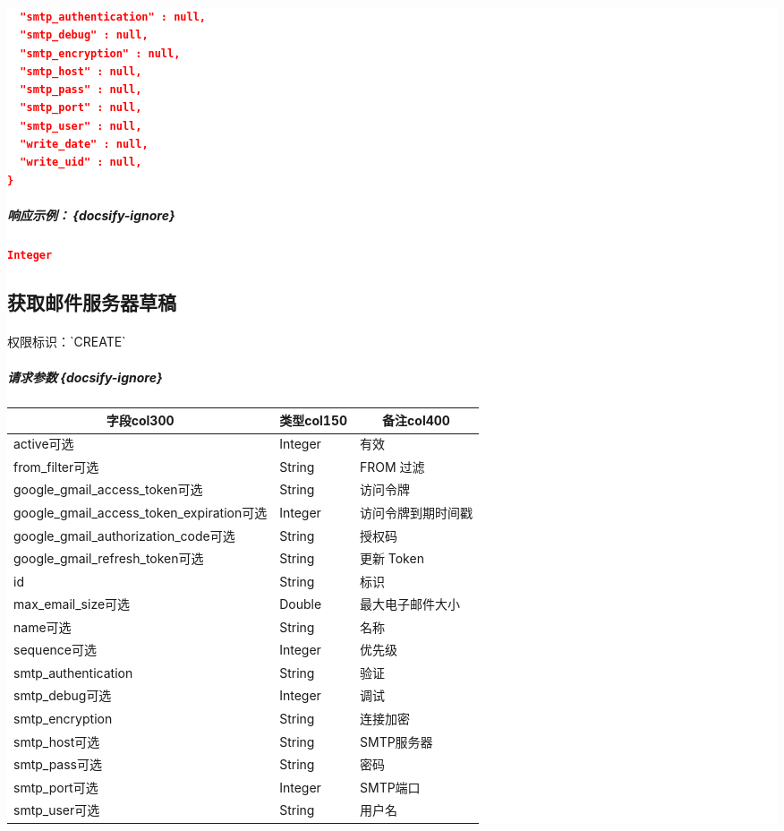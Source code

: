 ```json
  "smtp_authentication" : null,
  "smtp_debug" : null,
  "smtp_encryption" : null,
  "smtp_host" : null,
  "smtp_pass" : null,
  "smtp_port" : null,
  "smtp_user" : null,
  "write_date" : null,
  "write_uid" : null,
}
```


##### 响应示例： {docsify-ignore}
```json
Integer
```

## 获取邮件服务器草稿

<el-row>
<div style="width: 80px">
<el-alert center title="GET" type="success" :closable="false" ></el-alert>
</div>
<div style="margin-left:5px;width: calc(100% - 85px)">
<el-alert title="/ir_mail_servers/get_draft" type="info" :closable="false" ></el-alert>
</div>
</el-row>
权限标识：`CREATE`



##### 请求参数 {docsify-ignore}
|字段col300|类型col150|备注col400|
|---|---|----|
|<el-row justify="space-between"><el-col :span="20">active</el-col><el-col :span="4" style="text-align:right"><el-text size="small" type="success">可选</el-text></el-col> </el-row>|Integer|有效|
|<el-row justify="space-between"><el-col :span="20">from_filter</el-col><el-col :span="4" style="text-align:right"><el-text size="small" type="success">可选</el-text></el-col> </el-row>|String|FROM 过滤|
|<el-row justify="space-between"><el-col :span="20">google_gmail_access_token</el-col><el-col :span="4" style="text-align:right"><el-text size="small" type="success">可选</el-text></el-col> </el-row>|String|访问令牌|
|<el-row justify="space-between"><el-col :span="20">google_gmail_access_token_expiration</el-col><el-col :span="4" style="text-align:right"><el-text size="small" type="success">可选</el-text></el-col> </el-row>|Integer|访问令牌到期时间戳|
|<el-row justify="space-between"><el-col :span="20">google_gmail_authorization_code</el-col><el-col :span="4" style="text-align:right"><el-text size="small" type="success">可选</el-text></el-col> </el-row>|String|授权码|
|<el-row justify="space-between"><el-col :span="20">google_gmail_refresh_token</el-col><el-col :span="4" style="text-align:right"><el-text size="small" type="success">可选</el-text></el-col> </el-row>|String|更新 Token|
|<el-row justify="space-between"><el-col :span="20">id</el-col><el-col :span="4" style="text-align:right"></el-col> </el-row>|String|标识|
|<el-row justify="space-between"><el-col :span="20">max_email_size</el-col><el-col :span="4" style="text-align:right"><el-text size="small" type="success">可选</el-text></el-col> </el-row>|Double|最大电子邮件大小|
|<el-row justify="space-between"><el-col :span="20">name</el-col><el-col :span="4" style="text-align:right"><el-text size="small" type="success">可选</el-text></el-col> </el-row>|String|名称|
|<el-row justify="space-between"><el-col :span="20">sequence</el-col><el-col :span="4" style="text-align:right"><el-text size="small" type="success">可选</el-text></el-col> </el-row>|Integer|优先级|
|<el-row justify="space-between"><el-col :span="20">smtp_authentication</el-col><el-col :span="4" style="text-align:right"></el-col> </el-row>|String|验证|
|<el-row justify="space-between"><el-col :span="20">smtp_debug</el-col><el-col :span="4" style="text-align:right"><el-text size="small" type="success">可选</el-text></el-col> </el-row>|Integer|调试|
|<el-row justify="space-between"><el-col :span="20">smtp_encryption</el-col><el-col :span="4" style="text-align:right"></el-col> </el-row>|String|连接加密|
|<el-row justify="space-between"><el-col :span="20">smtp_host</el-col><el-col :span="4" style="text-align:right"><el-text size="small" type="success">可选</el-text></el-col> </el-row>|String|SMTP服务器|
|<el-row justify="space-between"><el-col :span="20">smtp_pass</el-col><el-col :span="4" style="text-align:right"><el-text size="small" type="success">可选</el-text></el-col> </el-row>|String|密码|
|<el-row justify="space-between"><el-col :span="20">smtp_port</el-col><el-col :span="4" style="text-align:right"><el-text size="small" type="success">可选</el-text></el-col> </el-row>|Integer|SMTP端口|
|<el-row justify="space-between"><el-col :span="20">smtp_user</el-col><el-col :span="4" style="text-align:right"><el-text size="small" type="success">可选</el-text></el-col> </el-row>|String|用户名|
